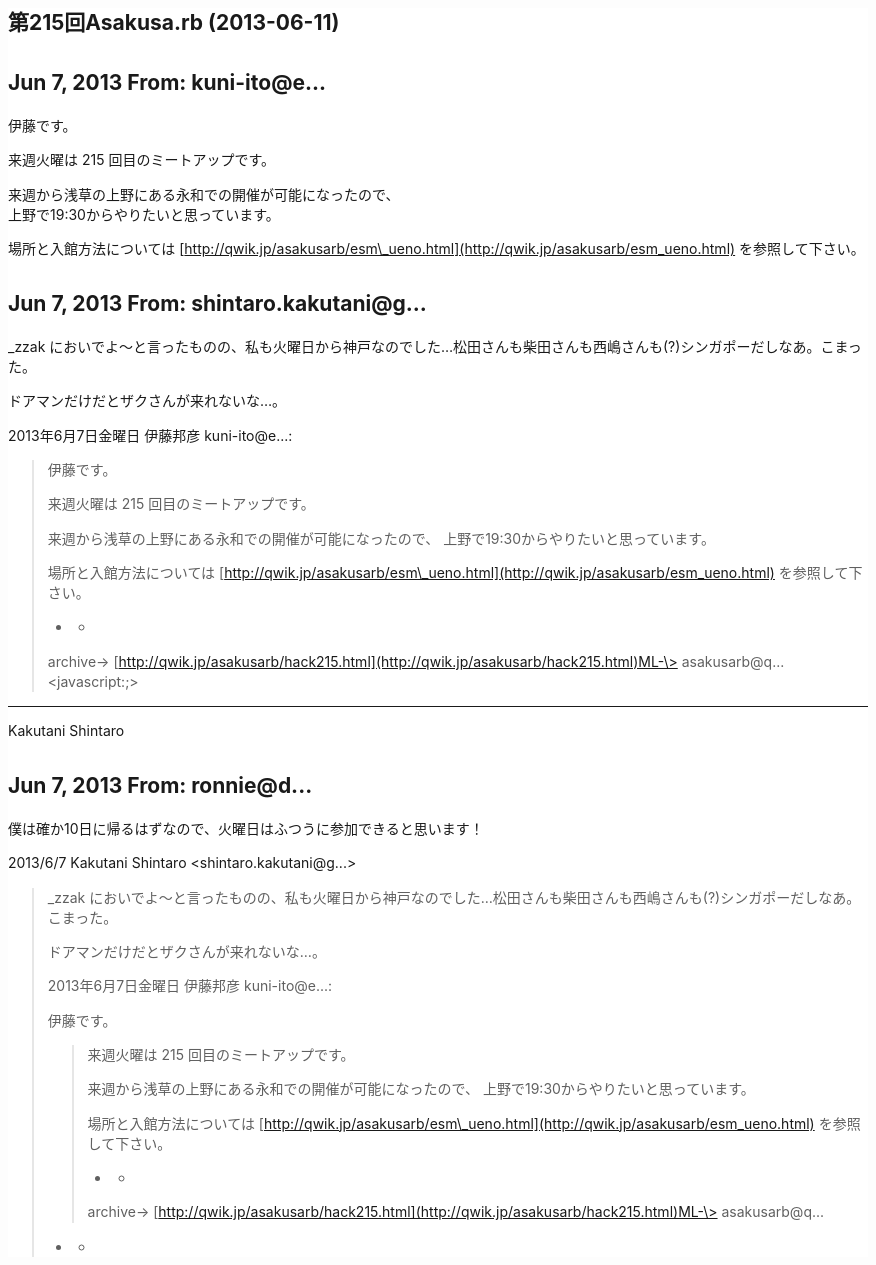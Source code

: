 ## 第215回Asakusa.rb (2013-06-11)

## Jun 7, 2013 From: kuni-ito@e...

伊藤です。

来週火曜は 215 回目のミートアップです。

来週から浅草の上野にある永和での開催が可能になったので、  
上野で19:30からやりたいと思っています。

場所と入館方法については [http://qwik.jp/asakusarb/esm\_ueno.html](http://qwik.jp/asakusarb/esm_ueno.html) を参照して下さい。

## Jun 7, 2013 From: shintaro.kakutani@g...

\_zzak においでよ～と言ったものの、私も火曜日から神戸なのでした…松田さんも柴田さんも西嶋さんも(?)シンガポーだしなあ。こまった。

ドアマンだけだとザクさんが来れないな…。

2013年6月7日金曜日 伊藤邦彦 kuni-ito@e...:

> 伊藤です。
> 
> 来週火曜は 215 回目のミートアップです。
> 
> 来週から浅草の上野にある永和での開催が可能になったので、 上野で19:30からやりたいと思っています。
> 
> 場所と入館方法については [http://qwik.jp/asakusarb/esm\_ueno.html](http://qwik.jp/asakusarb/esm_ueno.html) を参照して下さい。
> 
> - -
> 
> archive-\> [http://qwik.jp/asakusarb/hack215.html](http://qwik.jp/asakusarb/hack215.html)ML-\> asakusarb@q... \<javascript:;\>
* * *

Kakutani Shintaro

## Jun 7, 2013 From: ronnie@d...

僕は確か10日に帰るはずなので、火曜日はふつうに参加できると思います！

2013/6/7 Kakutani Shintaro \<shintaro.kakutani@g...\>

> \_zzak においでよ～と言ったものの、私も火曜日から神戸なのでした…松田さんも柴田さんも西嶋さんも(?)シンガポーだしなあ。こまった。
> 
> ドアマンだけだとザクさんが来れないな…。
> 
> 2013年6月7日金曜日 伊藤邦彦 kuni-ito@e...:
> 
> 伊藤です。
> 
> > 来週火曜は 215 回目のミートアップです。
> > 
> > 来週から浅草の上野にある永和での開催が可能になったので、 上野で19:30からやりたいと思っています。
> > 
> > 場所と入館方法については [http://qwik.jp/asakusarb/esm\_ueno.html](http://qwik.jp/asakusarb/esm_ueno.html) を参照して下さい。
> > 
> > - -
> > 
> > archive-\> [http://qwik.jp/asakusarb/hack215.html](http://qwik.jp/asakusarb/hack215.html)ML-\> asakusarb@q...
> - -
> 